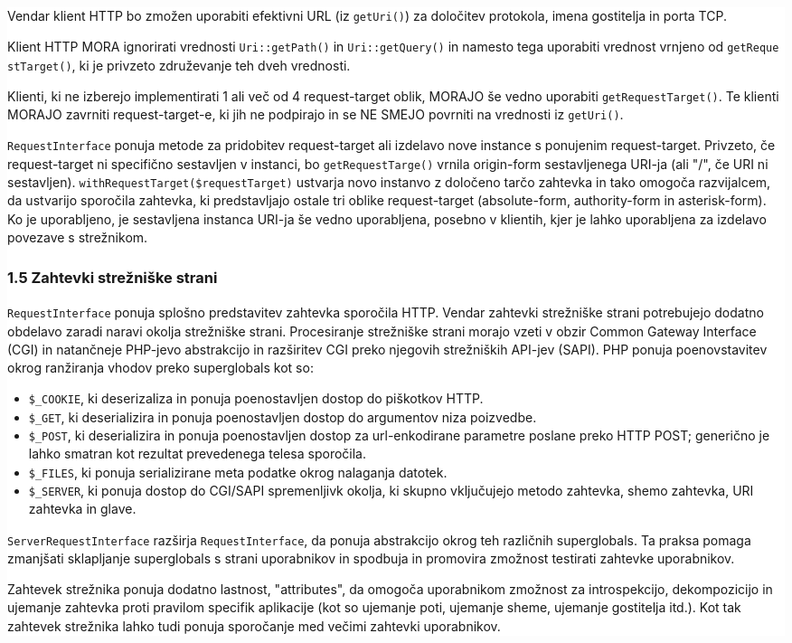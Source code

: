 Vendar klient HTTP bo zmožen uporabiti efektivni URL (iz `getUri()`)
za določitev protokola, imena gostitelja in porta TCP.

Klient HTTP MORA ignorirati vrednosti `Uri::getPath()` in `Uri::getQuery()`
in namesto tega uporabiti vrednost vrnjeno od `getRequestTarget()`, ki je privzeto
združevanje teh dveh vrednosti.

Klienti, ki ne izberejo implementirati 1 ali več od 4 request-target oblik,
MORAJO še vedno uporabiti `getRequestTarget()`. Te klienti MORAJO zavrniti request-target-e,
ki jih ne podpirajo in se NE SMEJO povrniti na vrednosti iz `getUri()`.

`RequestInterface` ponuja metode za pridobitev request-target ali
izdelavo nove instance s ponujenim request-target. Privzeto, če
request-target ni specifično sestavljen v instanci, bo `getRequestTarge()`
vrnila origin-form sestavljenega URI-ja (ali "/", če URI ni sestavljen).
`withRequestTarget($requestTarget)` ustvarja novo instanvo z
določeno tarčo zahtevka in tako omogoča razvijalcem, da ustvarijo sporočila zahtevka,
ki predstavljajo ostale tri oblike request-target (absolute-form,
authority-form in asterisk-form). Ko je uporabljeno, je sestavljena instanca URI-ja
še vedno uporabljena, posebno v klientih, kjer je lahko uporabljena za izdelavo
povezave s strežnikom.

### 1.5 Zahtevki strežniške strani

`RequestInterface` ponuja splošno predstavitev zahtevka sporočila
HTTP. Vendar zahtevki strežniške strani potrebujejo dodatno obdelavo zaradi
naravi okolja strežniške strani. Procesiranje strežniške strani morajo vzeti v
obzir Common Gateway Interface (CGI) in natančneje PHP-jevo
abstrakcijo in razširitev CGI preko njegovih strežniških API-jev (SAPI). PHP ponuja
poenovstavitev okrog ranžiranja vhodov preko superglobals kot so:

- `$_COOKIE`, ki deserizaliza in ponuja poenostavljen dostop do piškotkov
  HTTP.
- `$_GET`, ki deserializira in ponuja poenostavljen dostop do argumentov niza
  poizvedbe.
- `$_POST`, ki deserializira in ponuja poenostavljen dostop za url-enkodirane
  parametre poslane preko HTTP POST; generično je lahko smatran kot
  rezultat prevedenega telesa sporočila.
- `$_FILES`, ki ponuja serializirane meta podatke okrog nalaganja datotek.
- `$_SERVER`, ki ponuja dostop do CGI/SAPI spremenljivk okolja, ki
  skupno vključujejo metodo zahtevka, shemo zahtevka, URI zahtevka in
  glave.

`ServerRequestInterface` razširja `RequestInterface`, da ponuja abstrakcijo
okrog teh različnih superglobals. Ta praksa pomaga zmanjšati sklapljanje
superglobals s strani uporabnikov in spodbuja in promovira zmožnost testirati
zahtevke uporabnikov.

Zahtevek strežnika ponuja dodatno lastnost, "attributes", da omogoča
uporabnikom zmožnost za introspekcijo, dekompozicijo in ujemanje zahtevka proti
pravilom specifik aplikacije (kot so ujemanje poti, ujemanje sheme, ujemanje
gostitelja itd.). Kot tak zahtevek strežnika lahko tudi ponuja sporočanje med
večimi zahtevki uporabnikov.
